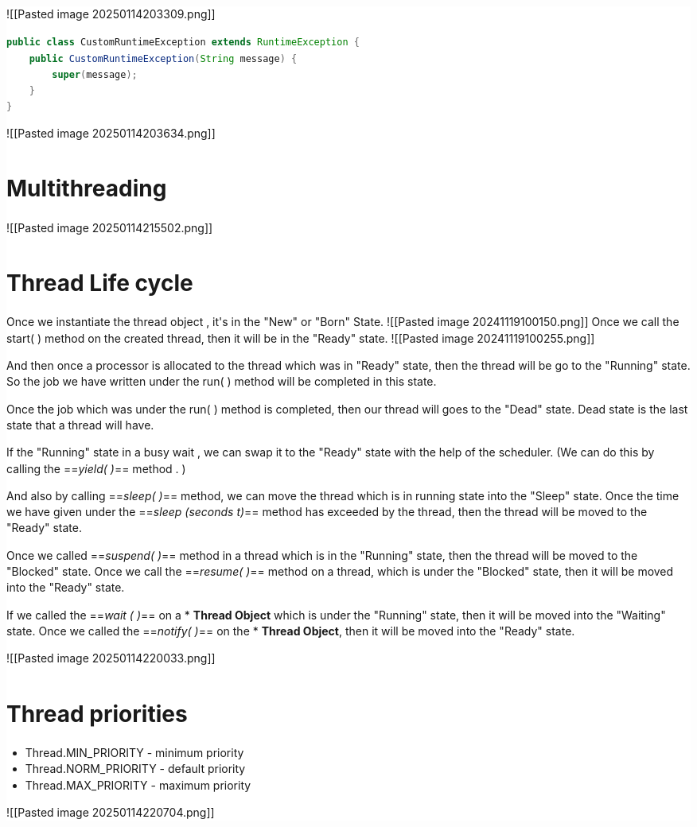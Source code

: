 ![[Pasted image 20250114203309.png]]


```java
public class CustomRuntimeException extends RuntimeException { 
	public CustomRuntimeException(String message) {
		super(message); 
	} 
}
```

![[Pasted image 20250114203634.png]]


# **Multithreading**

![[Pasted image 20250114215502.png]]


# **Thread Life cycle**

Once we instantiate the thread object , it's in the "New" or "Born" State.
![[Pasted image 20241119100150.png]]
Once we call the start( ) method on the created thread, then it will be in the "Ready" state.
![[Pasted image 20241119100255.png]]

And then once a processor is allocated to the thread which was in "Ready" state, then the thread will be go to the "Running" state. So the job we have written under the run( ) method will be completed in this state.

Once the job which was under the run( ) method is completed, then our thread will goes to the "Dead" state. Dead state is the last state that a thread will have.

If the "Running" state in a busy wait , we can swap it to the "Ready" state with the help of the scheduler. (We can do this by calling the ==*yield( )*== method . )

And also by calling ==*sleep( )*== method, we can move the thread which is in running state into the "Sleep" state. Once the time we have given under the ==*sleep (seconds t)*== method has exceeded by the thread, then the thread will be moved to the "Ready" state.

Once we called ==*suspend( )*== method in a thread which is in the "Running" state, then the thread will be moved to the "Blocked" state. Once we call the ==*resume( )*== method on a thread, which is under the "Blocked" state, then it will be moved into the "Ready" state.

If we called the ==*wait ( )*== on a  * **Thread Object**  which is under the "Running" state, then it will be moved into the "Waiting" state. Once we called the ==*notify( )*== on the * **Thread Object**, then it will be moved into the "Ready" state.

![[Pasted image 20250114220033.png]]

# Thread priorities
- Thread.MIN_PRIORITY  - minimum priority
- Thread.NORM_PRIORITY - default priority
- Thread.MAX_PRIORITY - maximum priority

![[Pasted image 20250114220704.png]]
